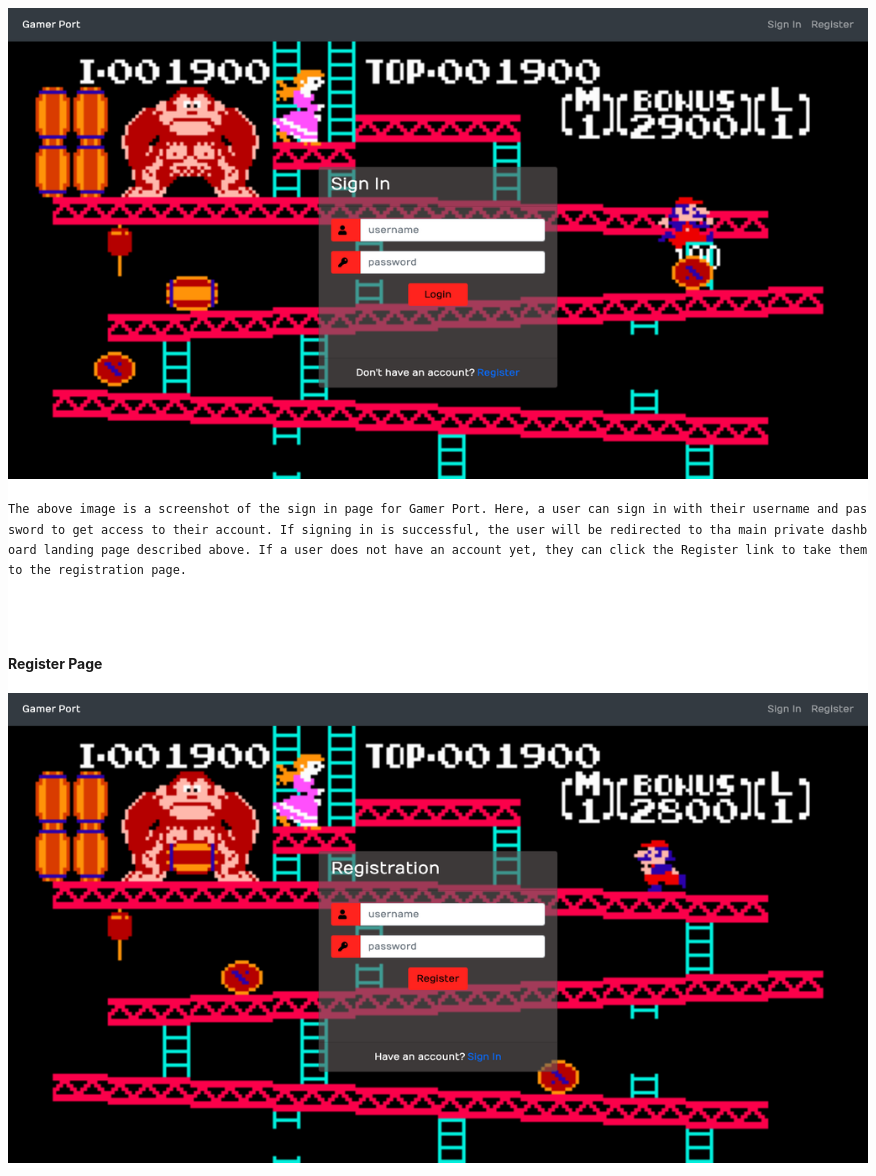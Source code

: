 ![sign_in image](./final_milestone_images/sign_in.png)

    The above image is a screenshot of the sign in page for Gamer Port. Here, a user can sign in with their username and password to get access to their account. If signing in is successful, the user will be redirected to tha main private dashboard landing page described above. If a user does not have an account yet, they can click the Register link to take them to the registration page.
<br/>
<br/>

#### **Register Page**
![register image](./final_milestone_images/register.png)
